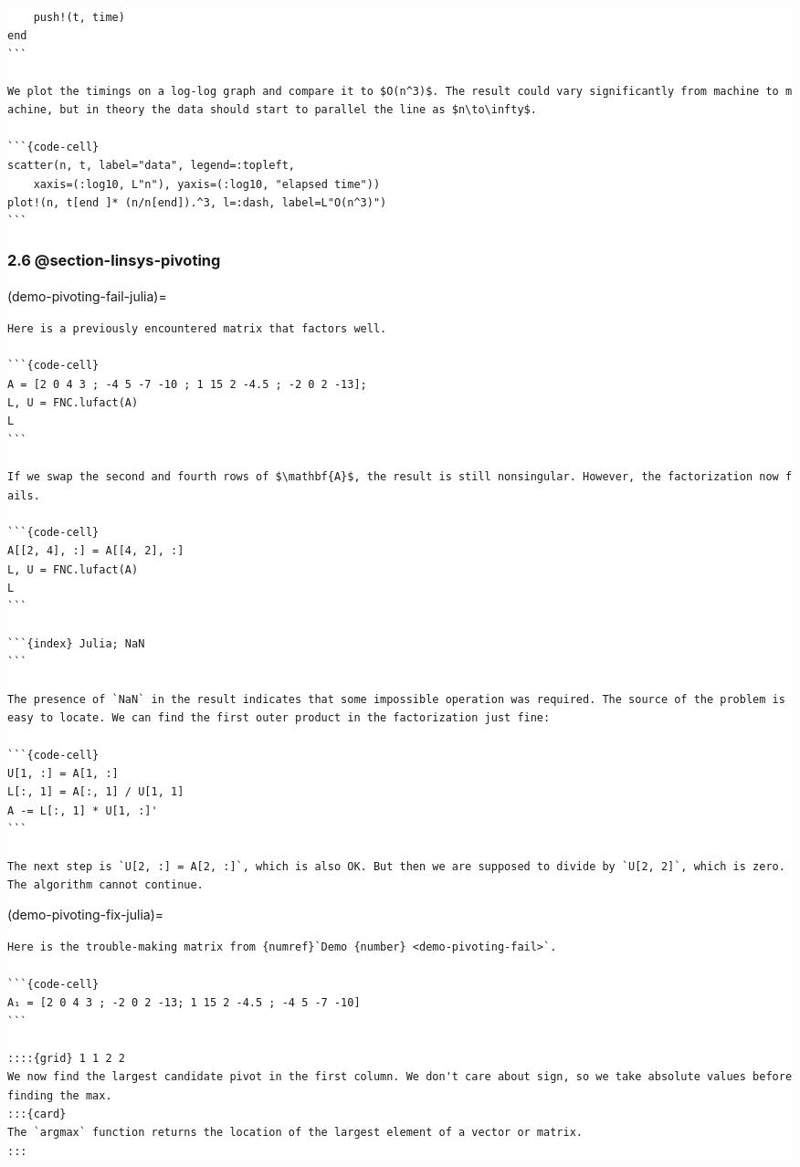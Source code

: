 ``````{dropdown} @demo-flops-lufact
    push!(t, time)
end
```

We plot the timings on a log-log graph and compare it to $O(n^3)$. The result could vary significantly from machine to machine, but in theory the data should start to parallel the line as $n\to\infty$.

```{code-cell}
scatter(n, t, label="data", legend=:topleft,
    xaxis=(:log10, L"n"), yaxis=(:log10, "elapsed time"))
plot!(n, t[end ]* (n/n[end]).^3, l=:dash, label=L"O(n^3)")
```
``````

### 2.6 @section-linsys-pivoting
(demo-pivoting-fail-julia)=
``````{dropdown} @demo-pivoting-fail
Here is a previously encountered matrix that factors well.

```{code-cell}
A = [2 0 4 3 ; -4 5 -7 -10 ; 1 15 2 -4.5 ; -2 0 2 -13];
L, U = FNC.lufact(A)
L
```

If we swap the second and fourth rows of $\mathbf{A}$, the result is still nonsingular. However, the factorization now fails.

```{code-cell}
A[[2, 4], :] = A[[4, 2], :]  
L, U = FNC.lufact(A)
L
```

```{index} Julia; NaN
```

The presence of `NaN` in the result indicates that some impossible operation was required. The source of the problem is easy to locate. We can find the first outer product in the factorization just fine:

```{code-cell}
U[1, :] = A[1, :]
L[:, 1] = A[:, 1] / U[1, 1]
A -= L[:, 1] * U[1, :]'
```

The next step is `U[2, :] = A[2, :]`, which is also OK. But then we are supposed to divide by `U[2, 2]`, which is zero. The algorithm cannot continue.
``````

(demo-pivoting-fix-julia)=
``````{dropdown} @demo-pivoting-fix
Here is the trouble-making matrix from {numref}`Demo {number} <demo-pivoting-fail>`.

```{code-cell}
A₁ = [2 0 4 3 ; -2 0 2 -13; 1 15 2 -4.5 ; -4 5 -7 -10]
```

::::{grid} 1 1 2 2
We now find the largest candidate pivot in the first column. We don't care about sign, so we take absolute values before finding the max.
:::{card}
The `argmax` function returns the location of the largest element of a vector or matrix.
:::
``````